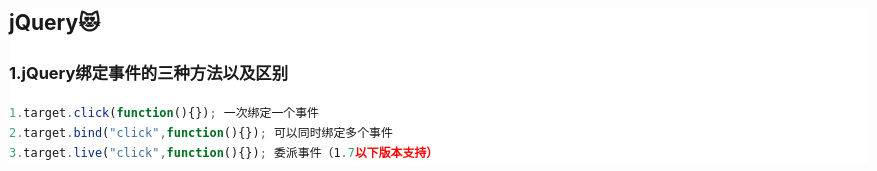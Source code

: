 

## jQuery:heart_eyes_cat:

### 1.jQuery绑定事件的三种方法以及区别

```js
1.target.click(function(){}); 一次绑定一个事件
2.target.bind("click",function(){}); 可以同时绑定多个事件
3.target.live("click",function(){}); 委派事件（1.7以下版本支持）
```

















































